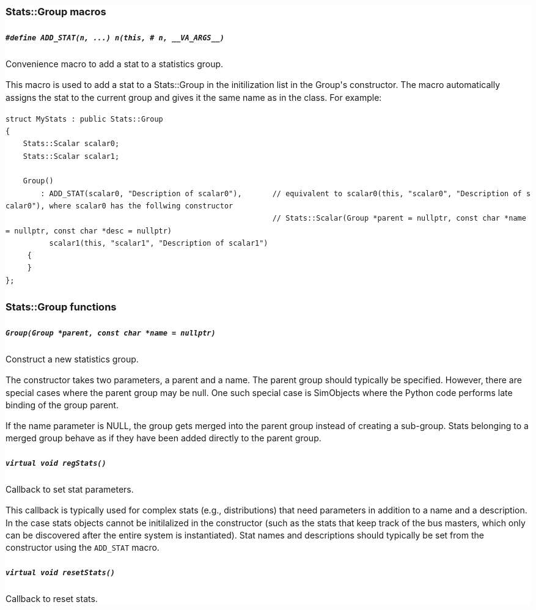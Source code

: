 ### Stats::Group macros
##### `#define ADD_STAT(n, ...) n(this, # n, __VA_ARGS__)`
Convenience macro to add a stat to a statistics group.

This macro is used to add a stat to a Stats::Group in the
initilization list in the Group's constructor. The macro
automatically assigns the stat to the current group and gives it
the same name as in the class. For example:
```
struct MyStats : public Stats::Group
{
    Stats::Scalar scalar0;
    Stats::Scalar scalar1;

    Group()
        : ADD_STAT(scalar0, "Description of scalar0"),       // equivalent to scalar0(this, "scalar0", "Description of scalar0"), where scalar0 has the follwing constructor
                                                             // Stats::Scalar(Group *parent = nullptr, const char *name = nullptr, const char *desc = nullptr)
          scalar1(this, "scalar1", "Description of scalar1")
     {
     }
};
```


### Stats::Group functions
##### `Group(Group *parent, const char *name = nullptr)`
Construct a new statistics group.

The constructor takes two parameters, a parent and a name. The
parent group should typically be specified. However, there are
special cases where the parent group may be null. One such
special case is SimObjects where the Python code performs late
binding of the group parent.

If the name parameter is NULL, the group gets merged into the
parent group instead of creating a sub-group. Stats belonging
to a merged group behave as if they have been added directly to
the parent group.

##### `virtual void regStats()`
Callback to set stat parameters.

This callback is typically used for complex stats (e.g.,
distributions) that need parameters in addition to a name and a
description. In the case stats objects cannot be initilalized
in the constructor (such as the stats that keep track of the
bus masters, which only can be discovered after the entire
system is instantiated). Stat names and descriptions should
typically be set from the constructor using the `ADD_STAT` macro.

##### `virtual void resetStats()`
Callback to reset stats.
